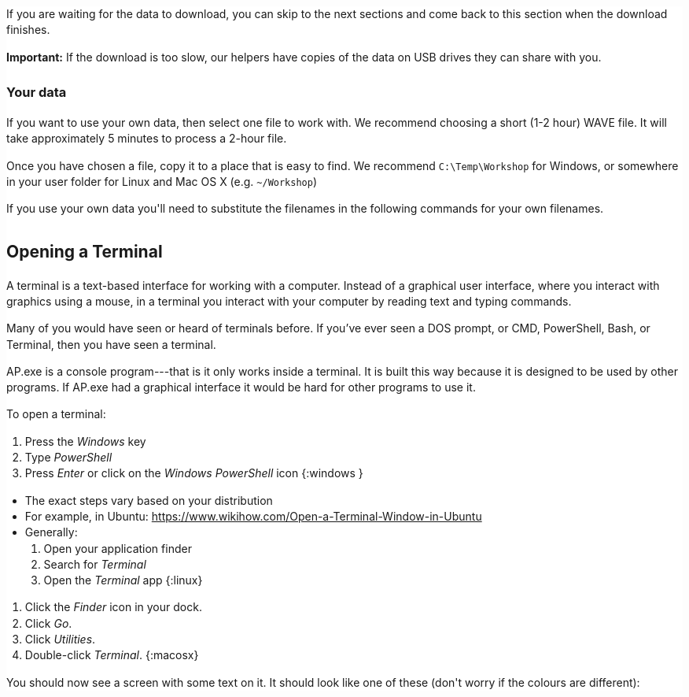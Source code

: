 If you are waiting for the data to download, you can skip to the next sections
and come back to this section when the download finishes.

**Important:** If the download is too slow, our helpers have copies of the data on USB drives
they can share with you.

### Your data

If you want to use your own data, then select one file to work with. We recommend
choosing a short (1-2 hour) WAVE file. It will take approximately 5 minutes to
process a 2-hour file.

Once you have chosen a file, copy it to a place that is easy to find. We
recommend `C:\Temp\Workshop` for Windows, or somewhere in your user folder for Linux and
Mac OS X (e.g. `~/Workshop`)

If you use your own data you'll need to substitute the filenames in the following
commands for your own filenames.


## Opening a Terminal

A terminal is a text-based interface for working with a computer. Instead of a
graphical user interface, where you interact with graphics using a mouse, in a
terminal you interact with your computer by reading text and typing commands.

Many of you would have seen or heard of terminals before. If you’ve ever seen a
DOS prompt, or CMD, PowerShell, Bash, or Terminal, then you have seen a
terminal.

AP.exe is a console program---that is it only works inside a terminal. It is
built this way because it is designed to be used by other programs. If AP.exe
had a graphical interface it would be hard for other programs to use it.

To open a terminal:

1.  Press the *Windows* key
2.  Type *PowerShell*
3.  Press *Enter* or click on the *Windows PowerShell* icon
{:windows }

-  The exact steps vary based on your distribution
- For example, in Ubuntu: <https://www.wikihow.com/Open-a-Terminal-Window-in-Ubuntu>
- Generally:
    1.  Open your application finder
    2.  Search for _Terminal_
    3.  Open the _Terminal_ app
{:linux}

1.  Click the _Finder_ icon in your dock.
2.  Click _Go_.
3.  Click _Utilities_.
4.  Double-click _Terminal_.
{:macosx}

You should now see a screen with some text on it. It should look like one of these
(don't worry if the colours are different):
